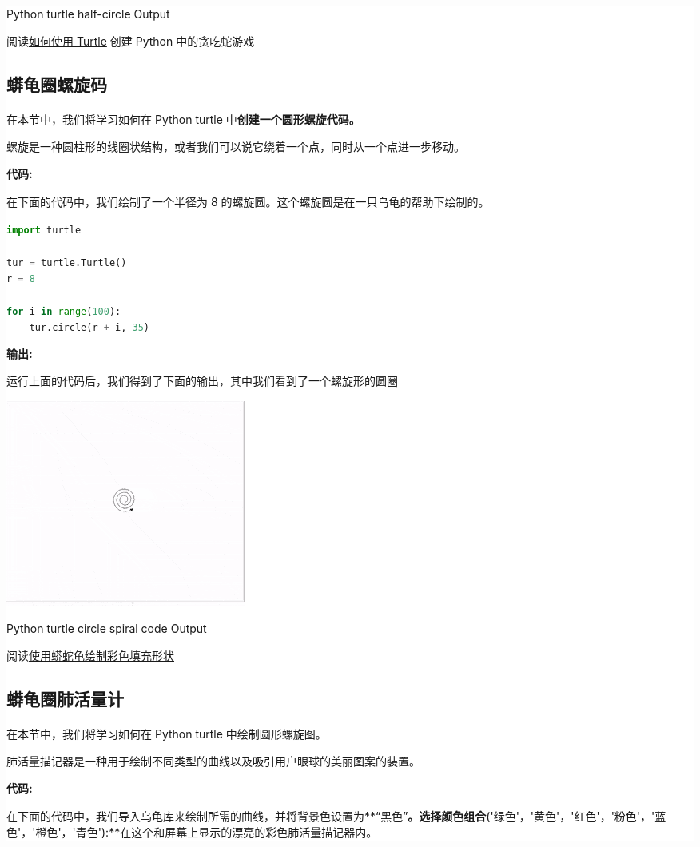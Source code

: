 Python turtle half-circle Output

阅读[如何使用 Turtle](https://pythonguides.com/snake-game-in-python/) 创建 Python 中的贪吃蛇游戏

## 蟒龟圈螺旋码

在本节中，我们将学习如何在 Python turtle 中**创建一个圆形螺旋代码。**

螺旋是一种圆柱形的线圈状结构，或者我们可以说它绕着一个点，同时从一个点进一步移动。

**代码:**

在下面的代码中，我们绘制了一个半径为 8 的螺旋圆。这个螺旋圆是在一只乌龟的帮助下绘制的。

```py
import turtle

tur = turtle.Turtle()
r = 8

for i in range(100):
    tur.circle(r + i, 35)
```

**输出:**

运行上面的代码后，我们得到了下面的输出，其中我们看到了一个螺旋形的圆圈

![Python turtle circle spiral code](img/3830cd656a439380264015431b07a1ff.png "Python turtle circle spiral code")

Python turtle circle spiral code Output

阅读[使用蟒蛇龟绘制彩色填充形状](https://pythonguides.com/draw-colored-filled-shapes-using-python-turtle/)

## 蟒龟圈肺活量计

在本节中，我们将学习如何在 Python turtle 中绘制圆形螺旋图。

肺活量描记器是一种用于绘制不同类型的曲线以及吸引用户眼球的美丽图案的装置。

**代码:**

在下面的代码中，我们导入乌龟库来绘制所需的曲线，并将背景色设置为**“黑色”**。选择颜色组合**('绿色'，'黄色'，'红色'，'粉色'，'蓝色'，'橙色'，'青色'):**在这个和屏幕上显示的漂亮的彩色肺活量描记器内。
